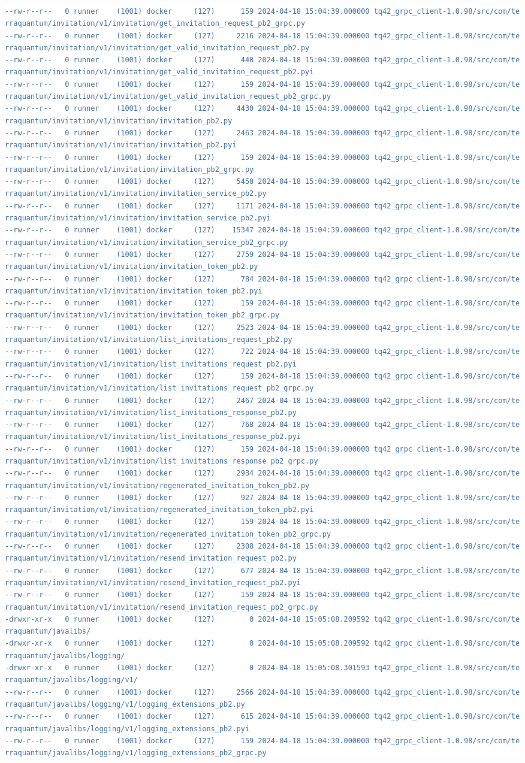 ```diff
--rw-r--r--   0 runner    (1001) docker     (127)      159 2024-04-18 15:04:39.000000 tq42_grpc_client-1.0.98/src/com/terraquantum/invitation/v1/invitation/get_invitation_request_pb2_grpc.py
--rw-r--r--   0 runner    (1001) docker     (127)     2216 2024-04-18 15:04:39.000000 tq42_grpc_client-1.0.98/src/com/terraquantum/invitation/v1/invitation/get_valid_invitation_request_pb2.py
--rw-r--r--   0 runner    (1001) docker     (127)      448 2024-04-18 15:04:39.000000 tq42_grpc_client-1.0.98/src/com/terraquantum/invitation/v1/invitation/get_valid_invitation_request_pb2.pyi
--rw-r--r--   0 runner    (1001) docker     (127)      159 2024-04-18 15:04:39.000000 tq42_grpc_client-1.0.98/src/com/terraquantum/invitation/v1/invitation/get_valid_invitation_request_pb2_grpc.py
--rw-r--r--   0 runner    (1001) docker     (127)     4430 2024-04-18 15:04:39.000000 tq42_grpc_client-1.0.98/src/com/terraquantum/invitation/v1/invitation/invitation_pb2.py
--rw-r--r--   0 runner    (1001) docker     (127)     2463 2024-04-18 15:04:39.000000 tq42_grpc_client-1.0.98/src/com/terraquantum/invitation/v1/invitation/invitation_pb2.pyi
--rw-r--r--   0 runner    (1001) docker     (127)      159 2024-04-18 15:04:39.000000 tq42_grpc_client-1.0.98/src/com/terraquantum/invitation/v1/invitation/invitation_pb2_grpc.py
--rw-r--r--   0 runner    (1001) docker     (127)     5450 2024-04-18 15:04:39.000000 tq42_grpc_client-1.0.98/src/com/terraquantum/invitation/v1/invitation/invitation_service_pb2.py
--rw-r--r--   0 runner    (1001) docker     (127)     1171 2024-04-18 15:04:39.000000 tq42_grpc_client-1.0.98/src/com/terraquantum/invitation/v1/invitation/invitation_service_pb2.pyi
--rw-r--r--   0 runner    (1001) docker     (127)    15347 2024-04-18 15:04:39.000000 tq42_grpc_client-1.0.98/src/com/terraquantum/invitation/v1/invitation/invitation_service_pb2_grpc.py
--rw-r--r--   0 runner    (1001) docker     (127)     2759 2024-04-18 15:04:39.000000 tq42_grpc_client-1.0.98/src/com/terraquantum/invitation/v1/invitation/invitation_token_pb2.py
--rw-r--r--   0 runner    (1001) docker     (127)      784 2024-04-18 15:04:39.000000 tq42_grpc_client-1.0.98/src/com/terraquantum/invitation/v1/invitation/invitation_token_pb2.pyi
--rw-r--r--   0 runner    (1001) docker     (127)      159 2024-04-18 15:04:39.000000 tq42_grpc_client-1.0.98/src/com/terraquantum/invitation/v1/invitation/invitation_token_pb2_grpc.py
--rw-r--r--   0 runner    (1001) docker     (127)     2523 2024-04-18 15:04:39.000000 tq42_grpc_client-1.0.98/src/com/terraquantum/invitation/v1/invitation/list_invitations_request_pb2.py
--rw-r--r--   0 runner    (1001) docker     (127)      722 2024-04-18 15:04:39.000000 tq42_grpc_client-1.0.98/src/com/terraquantum/invitation/v1/invitation/list_invitations_request_pb2.pyi
--rw-r--r--   0 runner    (1001) docker     (127)      159 2024-04-18 15:04:39.000000 tq42_grpc_client-1.0.98/src/com/terraquantum/invitation/v1/invitation/list_invitations_request_pb2_grpc.py
--rw-r--r--   0 runner    (1001) docker     (127)     2467 2024-04-18 15:04:39.000000 tq42_grpc_client-1.0.98/src/com/terraquantum/invitation/v1/invitation/list_invitations_response_pb2.py
--rw-r--r--   0 runner    (1001) docker     (127)      768 2024-04-18 15:04:39.000000 tq42_grpc_client-1.0.98/src/com/terraquantum/invitation/v1/invitation/list_invitations_response_pb2.pyi
--rw-r--r--   0 runner    (1001) docker     (127)      159 2024-04-18 15:04:39.000000 tq42_grpc_client-1.0.98/src/com/terraquantum/invitation/v1/invitation/list_invitations_response_pb2_grpc.py
--rw-r--r--   0 runner    (1001) docker     (127)     2934 2024-04-18 15:04:39.000000 tq42_grpc_client-1.0.98/src/com/terraquantum/invitation/v1/invitation/regenerated_invitation_token_pb2.py
--rw-r--r--   0 runner    (1001) docker     (127)      927 2024-04-18 15:04:39.000000 tq42_grpc_client-1.0.98/src/com/terraquantum/invitation/v1/invitation/regenerated_invitation_token_pb2.pyi
--rw-r--r--   0 runner    (1001) docker     (127)      159 2024-04-18 15:04:39.000000 tq42_grpc_client-1.0.98/src/com/terraquantum/invitation/v1/invitation/regenerated_invitation_token_pb2_grpc.py
--rw-r--r--   0 runner    (1001) docker     (127)     2308 2024-04-18 15:04:39.000000 tq42_grpc_client-1.0.98/src/com/terraquantum/invitation/v1/invitation/resend_invitation_request_pb2.py
--rw-r--r--   0 runner    (1001) docker     (127)      677 2024-04-18 15:04:39.000000 tq42_grpc_client-1.0.98/src/com/terraquantum/invitation/v1/invitation/resend_invitation_request_pb2.pyi
--rw-r--r--   0 runner    (1001) docker     (127)      159 2024-04-18 15:04:39.000000 tq42_grpc_client-1.0.98/src/com/terraquantum/invitation/v1/invitation/resend_invitation_request_pb2_grpc.py
-drwxr-xr-x   0 runner    (1001) docker     (127)        0 2024-04-18 15:05:08.209592 tq42_grpc_client-1.0.98/src/com/terraquantum/javalibs/
-drwxr-xr-x   0 runner    (1001) docker     (127)        0 2024-04-18 15:05:08.209592 tq42_grpc_client-1.0.98/src/com/terraquantum/javalibs/logging/
-drwxr-xr-x   0 runner    (1001) docker     (127)        0 2024-04-18 15:05:08.301593 tq42_grpc_client-1.0.98/src/com/terraquantum/javalibs/logging/v1/
--rw-r--r--   0 runner    (1001) docker     (127)     2566 2024-04-18 15:04:39.000000 tq42_grpc_client-1.0.98/src/com/terraquantum/javalibs/logging/v1/logging_extensions_pb2.py
--rw-r--r--   0 runner    (1001) docker     (127)      615 2024-04-18 15:04:39.000000 tq42_grpc_client-1.0.98/src/com/terraquantum/javalibs/logging/v1/logging_extensions_pb2.pyi
--rw-r--r--   0 runner    (1001) docker     (127)      159 2024-04-18 15:04:39.000000 tq42_grpc_client-1.0.98/src/com/terraquantum/javalibs/logging/v1/logging_extensions_pb2_grpc.py
```